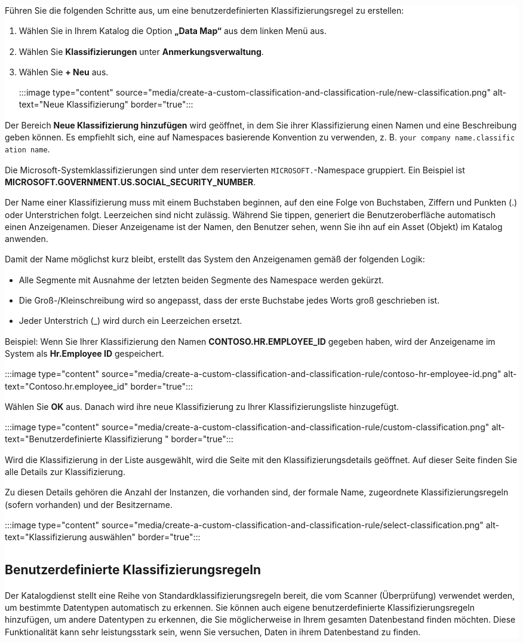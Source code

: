 Führen Sie die folgenden Schritte aus, um eine benutzerdefinierten Klassifizierungsregel zu erstellen:

1. Wählen Sie in Ihrem Katalog die Option **„Data Map“** aus dem linken Menü aus.

2. Wählen Sie **Klassifizierungen** unter **Anmerkungsverwaltung**.

3. Wählen Sie **+ Neu** aus.

   :::image type="content" source="media/create-a-custom-classification-and-classification-rule/new-classification.png" alt-text="Neue Klassifizierung" border="true":::

Der Bereich **Neue Klassifizierung hinzufügen** wird geöffnet, in dem Sie ihrer Klassifizierung einen Namen und eine Beschreibung geben können. Es empfiehlt sich, eine auf Namespaces basierende Konvention zu verwenden, z. B. `your company name.classification name`.

Die Microsoft-Systemklassifizierungen sind unter dem reservierten `MICROSOFT.`-Namespace gruppiert. Ein Beispiel ist **MICROSOFT.GOVERNMENT.US.SOCIAL\_SECURITY\_NUMBER**.

Der Name einer Klassifizierung muss mit einem Buchstaben beginnen, auf den eine Folge von Buchstaben, Ziffern und Punkten (.) oder Unterstrichen folgt. Leerzeichen sind nicht zulässig. Während Sie tippen, generiert die Benutzeroberfläche automatisch einen Anzeigenamen. Dieser Anzeigename ist der Namen, den Benutzer sehen, wenn Sie ihn auf ein Asset (Objekt) im Katalog anwenden.

Damit der Name möglichst kurz bleibt, erstellt das System den Anzeigenamen gemäß der folgenden Logik:

- Alle Segmente mit Ausnahme der letzten beiden Segmente des Namespace werden gekürzt.

- Die Groß-/Kleinschreibung wird so angepasst, dass der erste Buchstabe jedes Worts groß geschrieben ist.

- Jeder Unterstrich (\_) wird durch ein Leerzeichen ersetzt.

Beispiel: Wenn Sie Ihrer Klassifizierung den Namen **CONTOSO.HR.EMPLOYEE\_ID** gegeben haben, wird der Anzeigename im System als **Hr.Employee ID** gespeichert.

:::image type="content" source="media/create-a-custom-classification-and-classification-rule/contoso-hr-employee-id.png" alt-text="Contoso.hr.employee_id" border="true":::

Wählen Sie **OK** aus. Danach wird ihre neue Klassifizierung zu Ihrer Klassifizierungsliste hinzugefügt.

:::image type="content" source="media/create-a-custom-classification-and-classification-rule/custom-classification.png" alt-text="Benutzerdefinierte Klassifizierung " border="true":::

Wird die Klassifizierung in der Liste ausgewählt, wird die Seite mit den Klassifizierungsdetails geöffnet. Auf dieser Seite finden Sie alle Details zur Klassifizierung.

Zu diesen Details gehören die Anzahl der Instanzen, die vorhanden sind, der formale Name, zugeordnete Klassifizierungsregeln (sofern vorhanden) und der Besitzername.

:::image type="content" source="media/create-a-custom-classification-and-classification-rule/select-classification.png" alt-text="Klassifizierung auswählen" border="true":::

## <a name="custom-classification-rules"></a>Benutzerdefinierte Klassifizierungsregeln

Der Katalogdienst stellt eine Reihe von Standardklassifizierungsregeln bereit, die vom Scanner (Überprüfung) verwendet werden, um bestimmte Datentypen automatisch zu erkennen. Sie können auch eigene benutzerdefinierte Klassifizierungsregeln hinzufügen, um andere Datentypen zu erkennen, die Sie möglicherweise in Ihrem gesamten Datenbestand finden möchten. Diese Funktionalität kann sehr leistungsstark sein, wenn Sie versuchen, Daten in ihrem Datenbestand zu finden.
